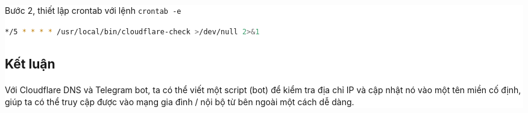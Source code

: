 Bước 2, thiết lập crontab với lệnh `crontab -e`

```bash
*/5 * * * * /usr/local/bin/cloudflare-check >/dev/null 2>&1
```

## Kết luận

Với Cloudflare DNS và Telegram bot, ta có thể viết một script (bot) để kiểm tra địa chỉ IP và cập nhật nó vào một tên miền cố định, giúp ta có thể truy cập được vào mạng gia đình / nội bộ từ bên ngoài một cách dễ dàng.

